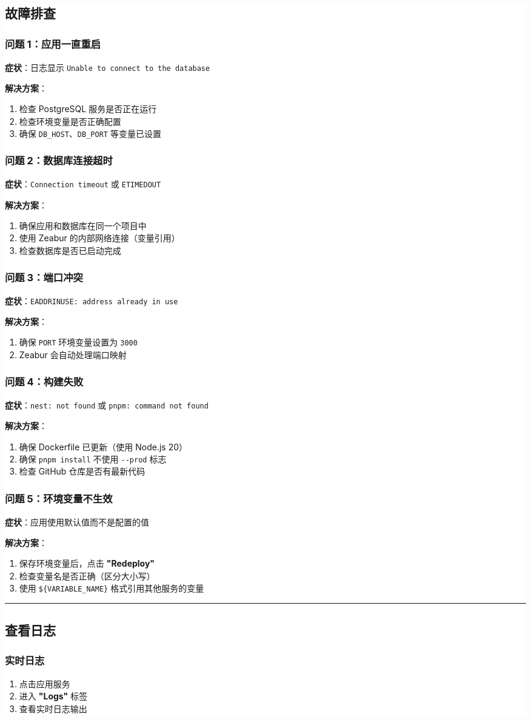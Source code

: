 ## 故障排查

### 问题 1：应用一直重启

**症状**：日志显示 `Unable to connect to the database`

**解决方案**：
1. 检查 PostgreSQL 服务是否正在运行
2. 检查环境变量是否正确配置
3. 确保 `DB_HOST`、`DB_PORT` 等变量已设置

### 问题 2：数据库连接超时

**症状**：`Connection timeout` 或 `ETIMEDOUT`

**解决方案**：
1. 确保应用和数据库在同一个项目中
2. 使用 Zeabur 的内部网络连接（变量引用）
3. 检查数据库是否已启动完成

### 问题 3：端口冲突

**症状**：`EADDRINUSE: address already in use`

**解决方案**：
1. 确保 `PORT` 环境变量设置为 `3000`
2. Zeabur 会自动处理端口映射

### 问题 4：构建失败

**症状**：`nest: not found` 或 `pnpm: command not found`

**解决方案**：
1. 确保 Dockerfile 已更新（使用 Node.js 20）
2. 确保 `pnpm install` 不使用 `--prod` 标志
3. 检查 GitHub 仓库是否有最新代码

### 问题 5：环境变量不生效

**症状**：应用使用默认值而不是配置的值

**解决方案**：
1. 保存环境变量后，点击 **"Redeploy"**
2. 检查变量名是否正确（区分大小写）
3. 使用 `${VARIABLE_NAME}` 格式引用其他服务的变量

---

## 查看日志

### 实时日志

1. 点击应用服务
2. 进入 **"Logs"** 标签
3. 查看实时日志输出

